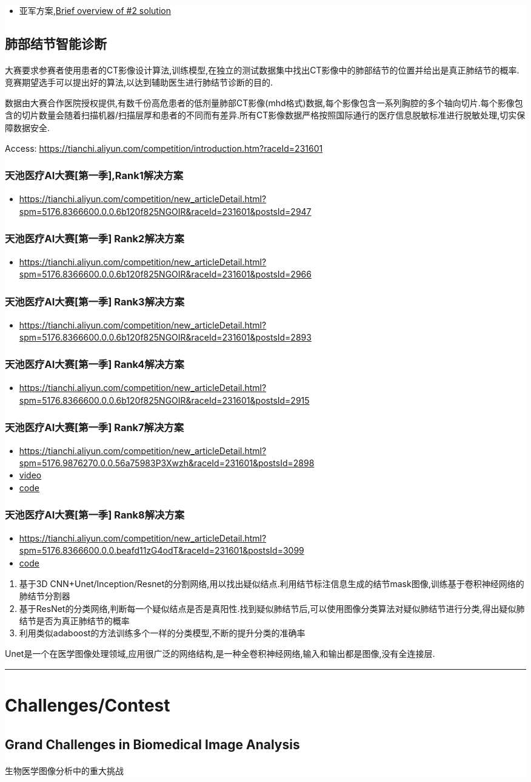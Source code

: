 - 亚军方案,[Brief overview of #2 solution](https://www.kaggle.com/c/intel-mobileodt-cervical-cancer-screening/discussion/35478)

## 肺部结节智能诊断
大赛要求参赛者使用患者的CT影像设计算法,训练模型,在独立的测试数据集中找出CT影像中的肺部结节的位置并给出是真正肺结节的概率.竞赛期望选手可以提出好的算法,以达到辅助医生进行肺结节诊断的目的.

数据由大赛合作医院授权提供,有数千份高危患者的低剂量肺部CT影像(mhd格式)数据,每个影像包含一系列胸腔的多个轴向切片.每个影像包含的切片数量会随着扫描机器/扫描层厚和患者的不同而有差异.所有CT影像数据严格按照国际通行的医疗信息脱敏标准进行脱敏处理,切实保障数据安全.

Access: https://tianchi.aliyun.com/competition/introduction.htm?raceId=231601

### 天池医疗AI大赛[第一季],Rank1解决方案
- https://tianchi.aliyun.com/competition/new_articleDetail.html?spm=5176.8366600.0.0.6b120f825NGOIR&raceId=231601&postsId=2947

### 天池医疗AI大赛[第一季] Rank2解决方案
- https://tianchi.aliyun.com/competition/new_articleDetail.html?spm=5176.8366600.0.0.6b120f825NGOIR&raceId=231601&postsId=2966

### 天池医疗AI大赛[第一季] Rank3解决方案
- https://tianchi.aliyun.com/competition/new_articleDetail.html?spm=5176.8366600.0.0.6b120f825NGOIR&raceId=231601&postsId=2893

### 天池医疗AI大赛[第一季] Rank4解决方案
- https://tianchi.aliyun.com/competition/new_articleDetail.html?spm=5176.8366600.0.0.6b120f825NGOIR&raceId=231601&postsId=2915

### 天池医疗AI大赛[第一季] Rank7解决方案
- https://tianchi.aliyun.com/competition/new_articleDetail.html?spm=5176.9876270.0.0.56a75983P3Xwzh&raceId=231601&postsId=2898
- [video](https://tianchi.aliyun.com/competition/videoStream.html#postsId=3489)
- [code](https://github.com/YiYuanIntelligent/3DFasterRCNN_LungNoduleDetector)

### 天池医疗AI大赛[第一季] Rank8解决方案
- https://tianchi.aliyun.com/competition/new_articleDetail.html?spm=5176.8366600.0.0.beafd11zG4odT&raceId=231601&postsId=3099
- [code](https://github.com/daichengasda/Tianchi)

1. 基于3D CNN+Unet/Inception/Resnet的分割网络,用以找出疑似结点.利用结节标注信息生成的结节mask图像,训练基于卷积神经网络的肺结节分割器
2. 基于ResNet的分类网络,判断每一个疑似结点是否是真阳性.找到疑似肺结节后,可以使用图像分类算法对疑似肺结节进行分类,得出疑似肺结节是否为真正肺结节的概率
3. 利用类似adaboost的方法训练多个一样的分类模型,不断的提升分类的准确率

Unet是一个在医学图像处理领域,应用很广泛的网络结构,是一种全卷积神经网络,输入和输出都是图像,没有全连接层.


---

# Challenges/Contest

## Grand Challenges in Biomedical Image Analysis
生物医学图像分析中的重大挑战

